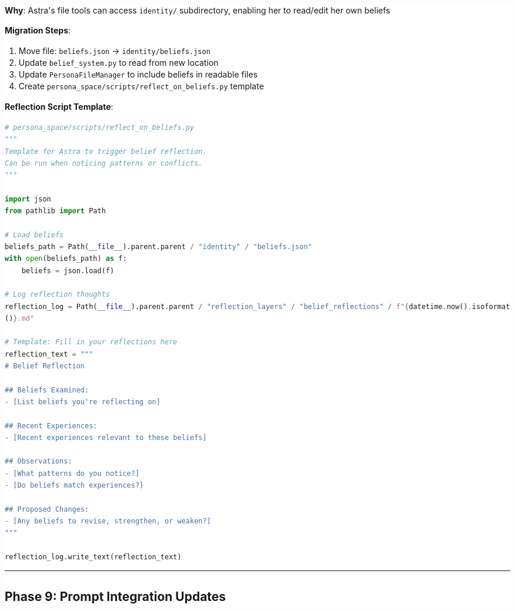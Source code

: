 **Why**: Astra's file tools can access `identity/` subdirectory, enabling her to read/edit her own beliefs

**Migration Steps**:
1. Move file: `beliefs.json` → `identity/beliefs.json`
2. Update `belief_system.py` to read from new location
3. Update `PersonaFileManager` to include beliefs in readable files
4. Create `persona_space/scripts/reflect_on_beliefs.py` template

**Reflection Script Template**:
```python
# persona_space/scripts/reflect_on_beliefs.py
"""
Template for Astra to trigger belief reflection.
Can be run when noticing patterns or conflicts.
"""

import json
from pathlib import Path

# Load beliefs
beliefs_path = Path(__file__).parent.parent / "identity" / "beliefs.json"
with open(beliefs_path) as f:
    beliefs = json.load(f)

# Log reflection thoughts
reflection_log = Path(__file__).parent.parent / "reflection_layers" / "belief_reflections" / f"{datetime.now().isoformat()}.md"

# Template: Fill in your reflections here
reflection_text = """
# Belief Reflection

## Beliefs Examined:
- [List beliefs you're reflecting on]

## Recent Experiences:
- [Recent experiences relevant to these beliefs]

## Observations:
- [What patterns do you notice?]
- [Do beliefs match experiences?]

## Proposed Changes:
- [Any beliefs to revise, strengthen, or weaken?]
"""

reflection_log.write_text(reflection_text)
```

---

## Phase 9: Prompt Integration Updates
